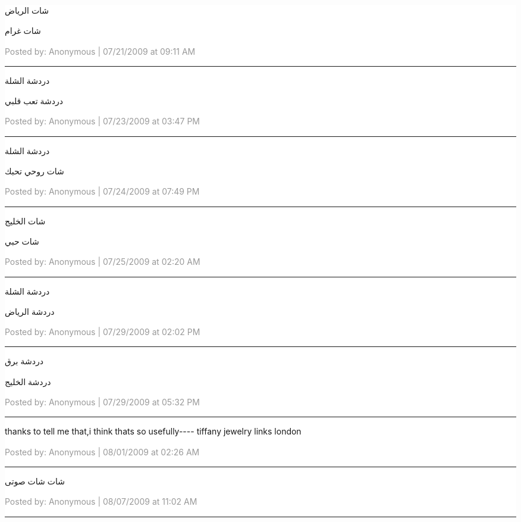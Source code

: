 
شات الرياض 

شات غرام

<span style="color:#999">Posted by: Anonymous | 07/21/2009 at 09:11 AM</span>

---

دردشة الشلة 


دردشة تعب قلبي

<span style="color:#999">Posted by: Anonymous | 07/23/2009 at 03:47 PM</span>

---

دردشة الشلة


شات روحي تحبك

<span style="color:#999">Posted by: Anonymous | 07/24/2009 at 07:49 PM</span>

---

شات الخليج 

شات حبي

<span style="color:#999">Posted by: Anonymous | 07/25/2009 at 02:20 AM</span>

---

دردشة الشلة 

دردشة الرياض

<span style="color:#999">Posted by: Anonymous | 07/29/2009 at 02:02 PM</span>

---

دردشة برق 


دردشة الخليج

<span style="color:#999">Posted by: Anonymous | 07/29/2009 at 05:32 PM</span>

---

thanks to tell me that,i think thats so usefully----
tiffany jewelry 
links london

<span style="color:#999">Posted by: Anonymous | 08/01/2009 at 02:26 AM</span>

---

شات
شات صوتى

<span style="color:#999">Posted by: Anonymous | 08/07/2009 at 11:02 AM</span>

---